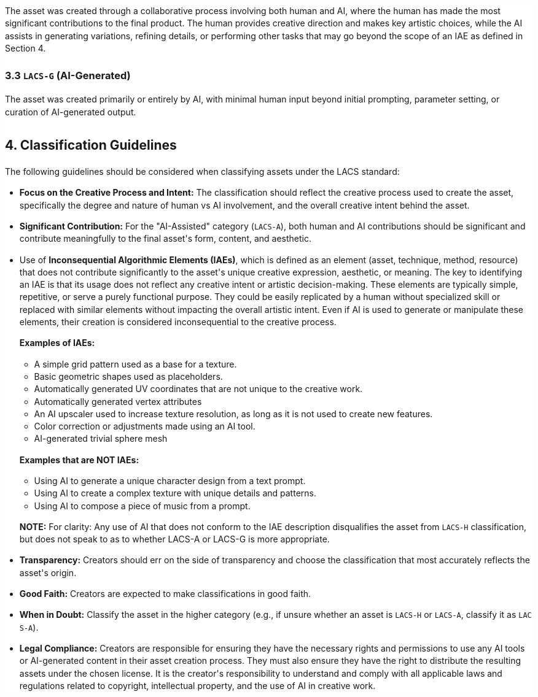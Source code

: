 The asset was created through a collaborative process involving both human and AI, where the human has made the most significant contributions to the final product. The human provides creative direction and makes key artistic choices, while the AI assists in generating variations, refining details, or performing other tasks that may go beyond the scope of an IAE as defined in Section 4.

### 3.3 `LACS-G` (AI-Generated)

The asset was created primarily or entirely by AI, with minimal human input beyond initial prompting, parameter setting, or curation of AI-generated output.

## 4. Classification Guidelines

The following guidelines should be considered when classifying assets under the LACS standard:

*   **Focus on the Creative Process and Intent:** The classification should reflect the creative process used to create the asset, specifically the degree and nature of human vs AI involvement, and the overall creative intent behind the asset.
*   **Significant Contribution:** For the "AI-Assisted" category (`LACS-A`), both human and AI contributions should be significant and contribute meaningfully to the final asset's form, content, and aesthetic.
*   Use of **Inconsequential Algorithmic Elements (IAEs)**, which is defined as an element (asset, technique, method, resource) that does not contribute significantly to the asset's unique creative expression, aesthetic, or meaning. The key to identifying an IAE is that its usage does not reflect any creative intent or artistic decision-making. These elements are typically simple, repetitive, or serve a purely functional purpose. They could be easily replicated by a human without specialized skill or replaced with similar elements without impacting the overall artistic intent. Even if AI is used to generate or manipulate these elements, their creation is considered inconsequential to the creative process.

    **Examples of IAEs:**

    *   A simple grid pattern used as a base for a texture.
    *   Basic geometric shapes used as placeholders.
    *   Automatically generated UV coordinates that are not unique to the creative work.
    *   Automatically generated vertex attributes
    *   An AI upscaler used to increase texture resolution, as long as it is not used to create new features.
    *   Color correction or adjustments made using an AI tool.
    *   AI-generated trivial sphere mesh

    **Examples that are NOT IAEs:**
    *   Using AI to generate a unique character design from a text prompt.
    *   Using AI to create a complex texture with unique details and patterns.
    *   Using AI to compose a piece of music from a prompt.

    **NOTE:** For clarity: Any use of AI that does not conform to the IAE description disqualifies the asset from `LACS-H` classification, but does not speak to as to whether LACS-A or LACS-G is more appropriate.

*   **Transparency:** Creators should err on the side of transparency and choose the classification that most accurately reflects the asset's origin.
*   **Good Faith:** Creators are expected to make classifications in good faith.
*   **When in Doubt:** Classify the asset in the higher category (e.g., if unsure whether an asset is `LACS-H` or `LACS-A`, classify it as `LACS-A`).
*   **Legal Compliance:** Creators are responsible for ensuring they have the necessary rights and permissions to use any AI tools or AI-generated content in their asset creation process. They must also ensure they have the right to distribute the resulting assets under the chosen license. It is the creator's responsibility to understand and comply with all applicable laws and regulations related to copyright, intellectual property, and the use of AI in creative work.
